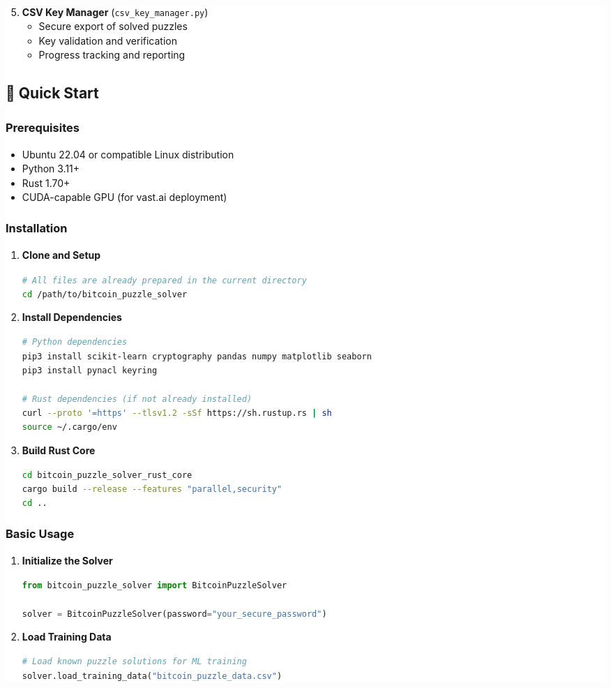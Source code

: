 5. **CSV Key Manager** (`csv_key_manager.py`)
   - Secure export of solved puzzles
   - Key validation and verification
   - Progress tracking and reporting

## 🚀 Quick Start

### Prerequisites

- Ubuntu 22.04 or compatible Linux distribution
- Python 3.11+
- Rust 1.70+
- CUDA-capable GPU (for vast.ai deployment)

### Installation

1. **Clone and Setup**
   ```bash
   # All files are already prepared in the current directory
   cd /path/to/bitcoin_puzzle_solver
   ```

2. **Install Dependencies**
   ```bash
   # Python dependencies
   pip3 install scikit-learn cryptography pandas numpy matplotlib seaborn
   pip3 install pynacl keyring
   
   # Rust dependencies (if not already installed)
   curl --proto '=https' --tlsv1.2 -sSf https://sh.rustup.rs | sh
   source ~/.cargo/env
   ```

3. **Build Rust Core**
   ```bash
   cd bitcoin_puzzle_solver_rust_core
   cargo build --release --features "parallel,security"
   cd ..
   ```

### Basic Usage

1. **Initialize the Solver**
   ```python
   from bitcoin_puzzle_solver import BitcoinPuzzleSolver
   
   solver = BitcoinPuzzleSolver(password="your_secure_password")
   ```

2. **Load Training Data**
   ```python
   # Load known puzzle solutions for ML training
   solver.load_training_data("bitcoin_puzzle_data.csv")
   ```
